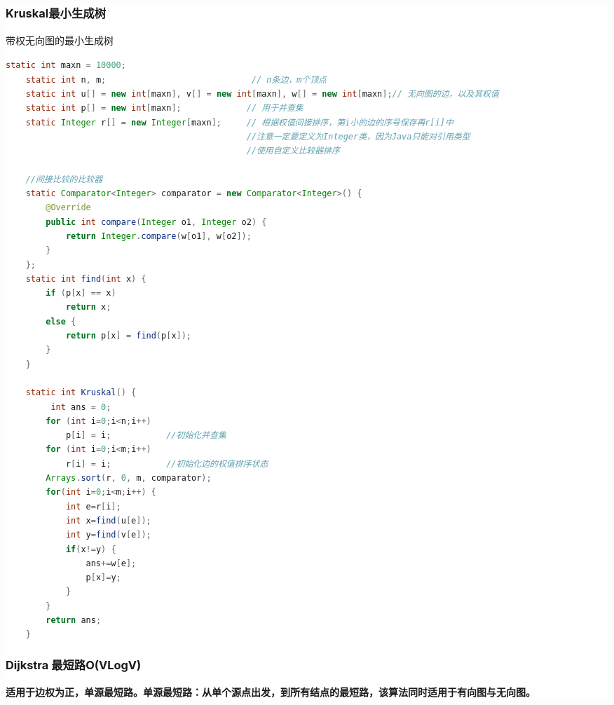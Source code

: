 ### Kruskal最小生成树

带权无向图的最小生成树

```java
static int maxn = 10000;
	static int n, m;							 // n条边，m个顶点
	static int u[] = new int[maxn], v[] = new int[maxn], w[] = new int[maxn];// 无向图的边，以及其权值
	static int p[] = new int[maxn]; 			// 用于并查集
	static Integer r[] = new Integer[maxn];  	// 根据权值间接排序，第i小的边的序号保存再r[i]中
												//注意一定要定义为Integer类，因为Java只能对引用类型
												//使用自定义比较器排序
	
	//间接比较的比较器
	static Comparator<Integer> comparator = new Comparator<Integer>() {
		@Override
		public int compare(Integer o1, Integer o2) {
			return Integer.compare(w[o1], w[o2]);
		}
	};
	static int find(int x) {
		if (p[x] == x)
			return x;
		else {
			return p[x] = find(p[x]);
		}
	}

	static int Kruskal() {
		 int ans = 0;
		for (int i=0;i<n;i++)
			p[i] = i;			//初始化并查集
		for (int i=0;i<m;i++)
			r[i] = i;			//初始化边的权值排序状态
		Arrays.sort(r, 0, m, comparator);
		for(int i=0;i<m;i++) {
			int e=r[i];
			int x=find(u[e]);
			int y=find(v[e]);
			if(x!=y) {
				ans+=w[e];
				p[x]=y;
			}
		}
		return ans;
	}
```

### Dijkstra 最短路O(VLogV)

**适用于边权为正，单源最短路。**单源最短路：从单个源点出发，到所有结点的最短路，该算法**同时适用于有向图与无向图。**
